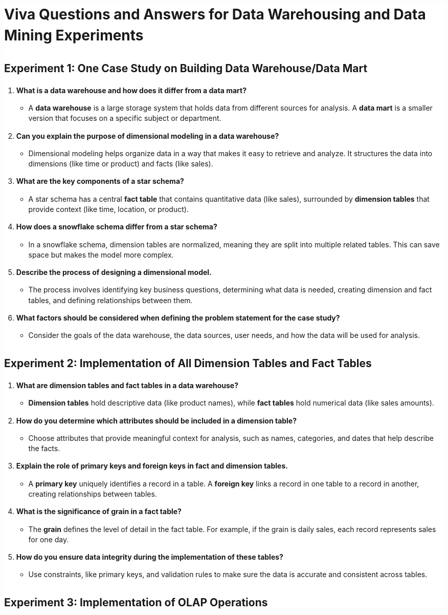 # Viva Questions and Answers for Data Warehousing and Data Mining Experiments

## Experiment 1: One Case Study on Building Data Warehouse/Data Mart

1. **What is a data warehouse and how does it differ from a data mart?**
   - A **data warehouse** is a large storage system that holds data from different sources for analysis. A **data mart** is a smaller version that focuses on a specific subject or department.

2. **Can you explain the purpose of dimensional modeling in a data warehouse?**
   - Dimensional modeling helps organize data in a way that makes it easy to retrieve and analyze. It structures the data into dimensions (like time or product) and facts (like sales).

3. **What are the key components of a star schema?**
   - A star schema has a central **fact table** that contains quantitative data (like sales), surrounded by **dimension tables** that provide context (like time, location, or product).

4. **How does a snowflake schema differ from a star schema?**
   - In a snowflake schema, dimension tables are normalized, meaning they are split into multiple related tables. This can save space but makes the model more complex.

5. **Describe the process of designing a dimensional model.**
   - The process involves identifying key business questions, determining what data is needed, creating dimension and fact tables, and defining relationships between them.

6. **What factors should be considered when defining the problem statement for the case study?**
   - Consider the goals of the data warehouse, the data sources, user needs, and how the data will be used for analysis.

## Experiment 2: Implementation of All Dimension Tables and Fact Tables

1. **What are dimension tables and fact tables in a data warehouse?**
   - **Dimension tables** hold descriptive data (like product names), while **fact tables** hold numerical data (like sales amounts).

2. **How do you determine which attributes should be included in a dimension table?**
   - Choose attributes that provide meaningful context for analysis, such as names, categories, and dates that help describe the facts.

3. **Explain the role of primary keys and foreign keys in fact and dimension tables.**
   - A **primary key** uniquely identifies a record in a table. A **foreign key** links a record in one table to a record in another, creating relationships between tables.

4. **What is the significance of grain in a fact table?**
   - The **grain** defines the level of detail in the fact table. For example, if the grain is daily sales, each record represents sales for one day.

5. **How do you ensure data integrity during the implementation of these tables?**
   - Use constraints, like primary keys, and validation rules to make sure the data is accurate and consistent across tables.

## Experiment 3: Implementation of OLAP Operations
